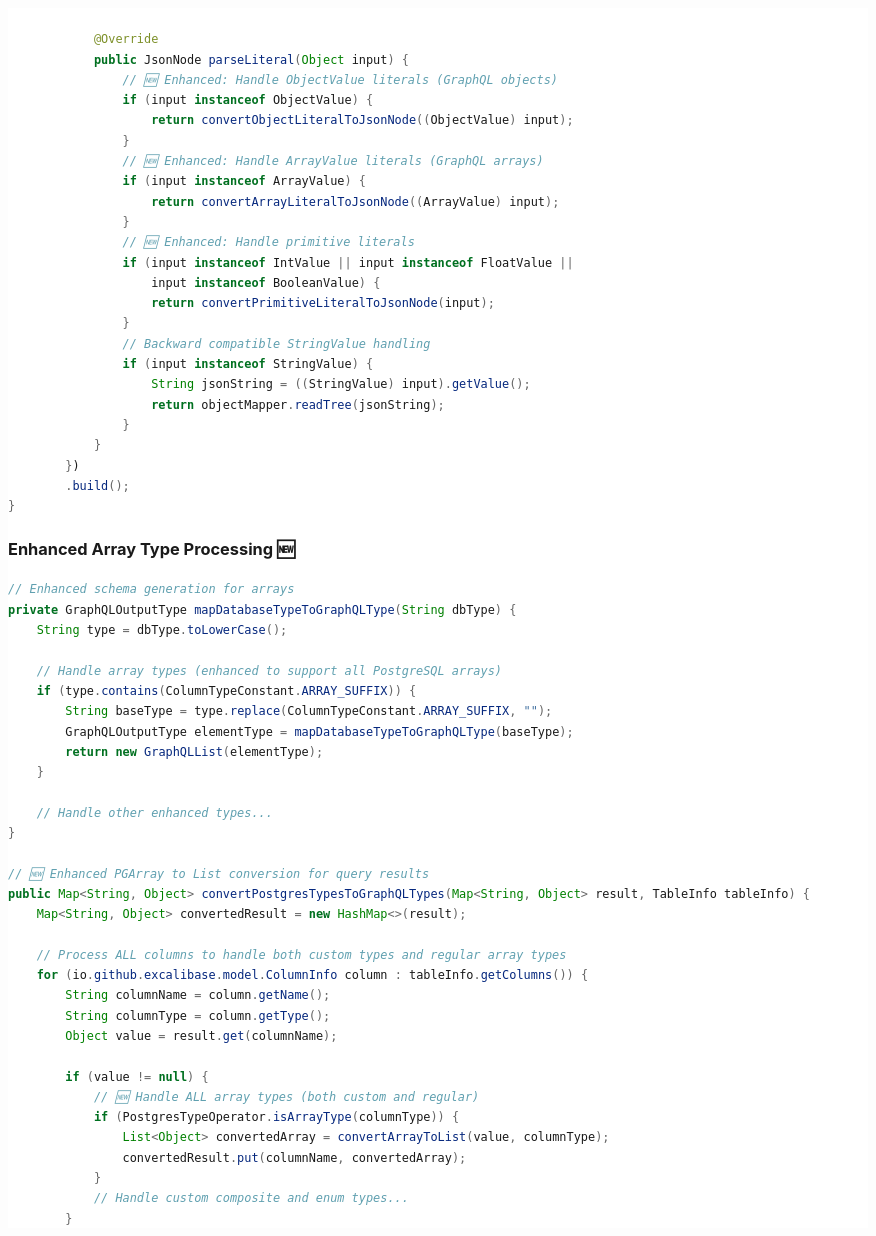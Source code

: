```java
            
            @Override
            public JsonNode parseLiteral(Object input) {
                // 🆕 Enhanced: Handle ObjectValue literals (GraphQL objects)
                if (input instanceof ObjectValue) {
                    return convertObjectLiteralToJsonNode((ObjectValue) input);
                }
                // 🆕 Enhanced: Handle ArrayValue literals (GraphQL arrays)
                if (input instanceof ArrayValue) {
                    return convertArrayLiteralToJsonNode((ArrayValue) input);
                }
                // 🆕 Enhanced: Handle primitive literals
                if (input instanceof IntValue || input instanceof FloatValue || 
                    input instanceof BooleanValue) {
                    return convertPrimitiveLiteralToJsonNode(input);
                }
                // Backward compatible StringValue handling
                if (input instanceof StringValue) {
                    String jsonString = ((StringValue) input).getValue();
                    return objectMapper.readTree(jsonString);
                }
            }
        })
        .build();
}
```

### Enhanced Array Type Processing 🆕

```java
// Enhanced schema generation for arrays
private GraphQLOutputType mapDatabaseTypeToGraphQLType(String dbType) {
    String type = dbType.toLowerCase();
    
    // Handle array types (enhanced to support all PostgreSQL arrays)
    if (type.contains(ColumnTypeConstant.ARRAY_SUFFIX)) {
        String baseType = type.replace(ColumnTypeConstant.ARRAY_SUFFIX, "");
        GraphQLOutputType elementType = mapDatabaseTypeToGraphQLType(baseType);
        return new GraphQLList(elementType);
    }
    
    // Handle other enhanced types...
}

// 🆕 Enhanced PGArray to List conversion for query results
public Map<String, Object> convertPostgresTypesToGraphQLTypes(Map<String, Object> result, TableInfo tableInfo) {
    Map<String, Object> convertedResult = new HashMap<>(result);
    
    // Process ALL columns to handle both custom types and regular array types
    for (io.github.excalibase.model.ColumnInfo column : tableInfo.getColumns()) {
        String columnName = column.getName();
        String columnType = column.getType();
        Object value = result.get(columnName);
        
        if (value != null) {
            // 🆕 Handle ALL array types (both custom and regular)
            if (PostgresTypeOperator.isArrayType(columnType)) {
                List<Object> convertedArray = convertArrayToList(value, columnType);
                convertedResult.put(columnName, convertedArray);
            }
            // Handle custom composite and enum types...
        }
```